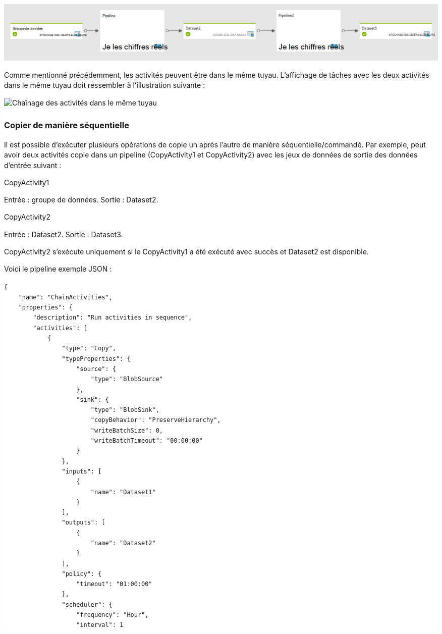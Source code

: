 ![Chaînage des activités dans les deux canalisations](./media/data-factory-scheduling-and-execution/chaining-two-pipelines.png)

Comme mentionné précédemment, les activités peuvent être dans le même tuyau. L’affichage de tâches avec les deux activités dans le même tuyau doit ressembler à l’illustration suivante :

![Chaînage des activités dans le même tuyau](./media/data-factory-scheduling-and-execution/chaining-one-pipeline.png)

### <a name="copy-sequentially"></a>Copier de manière séquentielle
Il est possible d’exécuter plusieurs opérations de copie un après l’autre de manière séquentielle/commandé. Par exemple, peut avoir deux activités copie dans un pipeline (CopyActivity1 et CopyActivity2) avec les jeux de données de sortie des données d’entrée suivant :   

CopyActivity1

Entrée : groupe de données. Sortie : Dataset2.

CopyActivity2

Entrée : Dataset2.  Sortie : Dataset3.

CopyActivity2 s’exécute uniquement si le CopyActivity1 a été exécuté avec succès et Dataset2 est disponible.

Voici le pipeline exemple JSON :

    {
        "name": "ChainActivities",
        "properties": {
            "description": "Run activities in sequence",
            "activities": [
                {
                    "type": "Copy",
                    "typeProperties": {
                        "source": {
                            "type": "BlobSource"
                        },
                        "sink": {
                            "type": "BlobSink",
                            "copyBehavior": "PreserveHierarchy",
                            "writeBatchSize": 0,
                            "writeBatchTimeout": "00:00:00"
                        }
                    },
                    "inputs": [
                        {
                            "name": "Dataset1"
                        }
                    ],
                    "outputs": [
                        {
                            "name": "Dataset2"
                        }
                    ],
                    "policy": {
                        "timeout": "01:00:00"
                    },
                    "scheduler": {
                        "frequency": "Hour",
                        "interval": 1